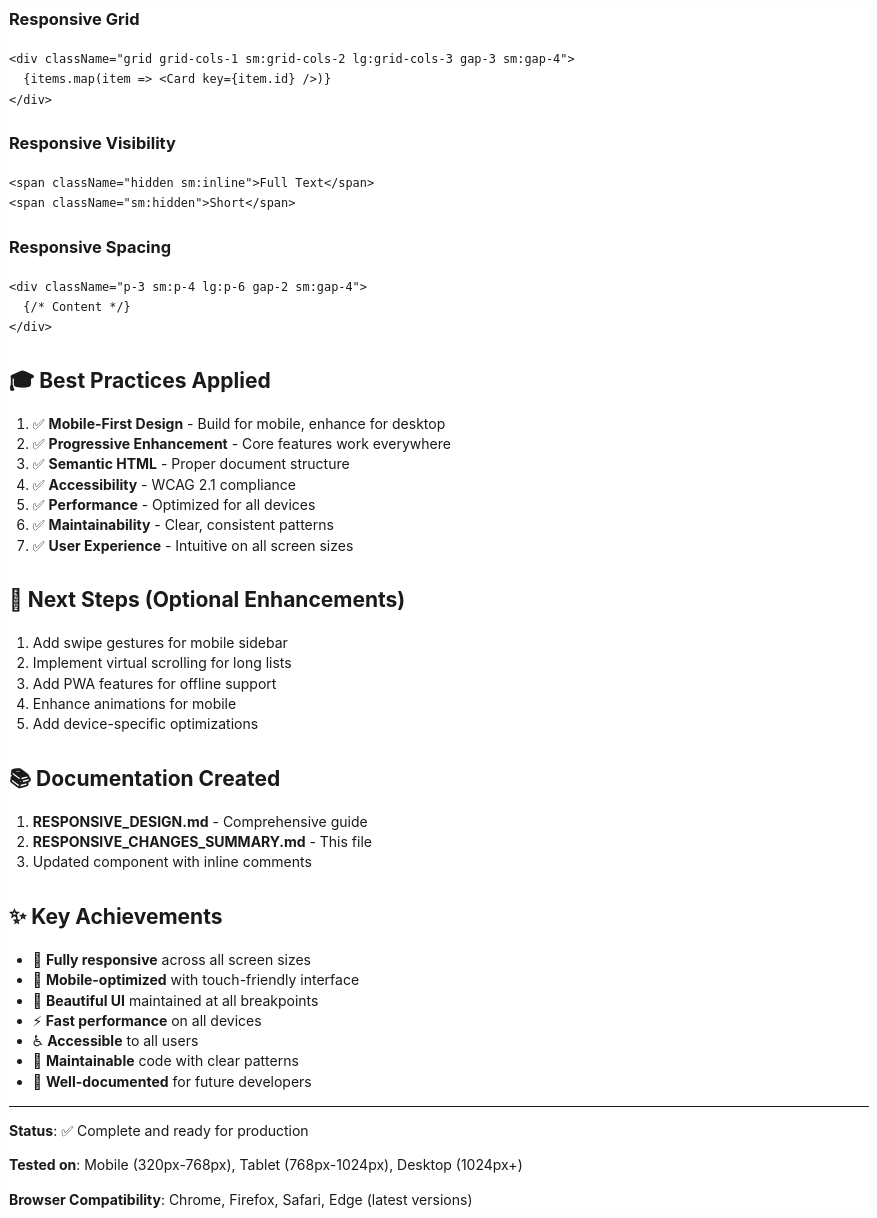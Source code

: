 ### Responsive Grid
```tsx
<div className="grid grid-cols-1 sm:grid-cols-2 lg:grid-cols-3 gap-3 sm:gap-4">
  {items.map(item => <Card key={item.id} />)}
</div>
```

### Responsive Visibility
```tsx
<span className="hidden sm:inline">Full Text</span>
<span className="sm:hidden">Short</span>
```

### Responsive Spacing
```tsx
<div className="p-3 sm:p-4 lg:p-6 gap-2 sm:gap-4">
  {/* Content */}
</div>
```

## 🎓 Best Practices Applied

1. ✅ **Mobile-First Design** - Build for mobile, enhance for desktop
2. ✅ **Progressive Enhancement** - Core features work everywhere
3. ✅ **Semantic HTML** - Proper document structure
4. ✅ **Accessibility** - WCAG 2.1 compliance
5. ✅ **Performance** - Optimized for all devices
6. ✅ **Maintainability** - Clear, consistent patterns
7. ✅ **User Experience** - Intuitive on all screen sizes

## 🔄 Next Steps (Optional Enhancements)

1. Add swipe gestures for mobile sidebar
2. Implement virtual scrolling for long lists
3. Add PWA features for offline support
4. Enhance animations for mobile
5. Add device-specific optimizations

## 📚 Documentation Created

1. **RESPONSIVE_DESIGN.md** - Comprehensive guide
2. **RESPONSIVE_CHANGES_SUMMARY.md** - This file
3. Updated component with inline comments

## ✨ Key Achievements

- 🎯 **Fully responsive** across all screen sizes
- 📱 **Mobile-optimized** with touch-friendly interface
- 🎨 **Beautiful UI** maintained at all breakpoints
- ⚡ **Fast performance** on all devices
- ♿ **Accessible** to all users
- 🔧 **Maintainable** code with clear patterns
- 📖 **Well-documented** for future developers

---

**Status**: ✅ Complete and ready for production

**Tested on**: Mobile (320px-768px), Tablet (768px-1024px), Desktop (1024px+)

**Browser Compatibility**: Chrome, Firefox, Safari, Edge (latest versions)
